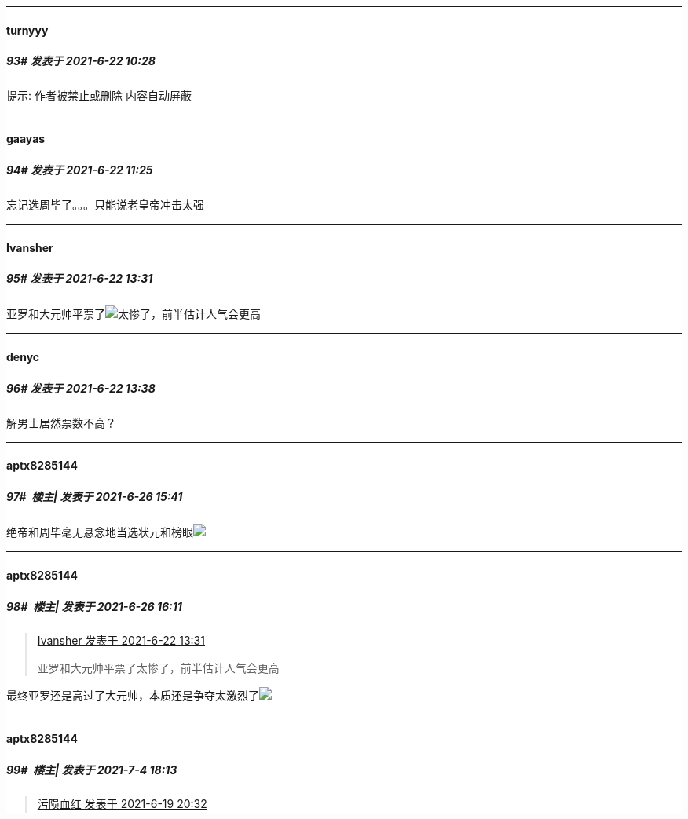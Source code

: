 *****

####  turnyyy  
##### 93#       发表于 2021-6-22 10:28

提示: 作者被禁止或删除 内容自动屏蔽

*****

####  gaayas  
##### 94#       发表于 2021-6-22 11:25

忘记选周毕了。。。只能说老皇帝冲击太强

*****

####  Ivansher  
##### 95#       发表于 2021-6-22 13:31

亚罗和大元帅平票了<img src="https://static.saraba1st.com/image/smiley/face2017/068.png" referrerpolicy="no-referrer">太惨了，前半估计人气会更高

*****

####  denyc  
##### 96#       发表于 2021-6-22 13:38

解男士居然票数不高？

*****

####  aptx8285144  
##### 97#         楼主| 发表于 2021-6-26 15:41

绝帝和周毕毫无悬念地当选状元和榜眼<img src="https://static.saraba1st.com/image/smiley/face2017/066.png" referrerpolicy="no-referrer">

*****

####  aptx8285144  
##### 98#         楼主| 发表于 2021-6-26 16:11

<blockquote><a href="httphttps://bbs.saraba1st.com/2b/forum.php?mod=redirect&amp;goto=findpost&amp;pid=51696698&amp;ptid=2010793" target="_blank">Ivansher 发表于 2021-6-22 13:31</a>

亚罗和大元帅平票了太惨了，前半估计人气会更高</blockquote>
最终亚罗还是高过了大元帅，本质还是争夺太激烈了<img src="https://static.saraba1st.com/image/smiley/face2017/053.png" referrerpolicy="no-referrer">

*****

####  aptx8285144  
##### 99#         楼主| 发表于 2021-7-4 18:13

<blockquote><a href="httphttps://bbs.saraba1st.com/2b/forum.php?mod=redirect&amp;goto=findpost&amp;pid=51667569&amp;ptid=2010793" target="_blank">污陨血红 发表于 2021-6-19 20:32</a>
